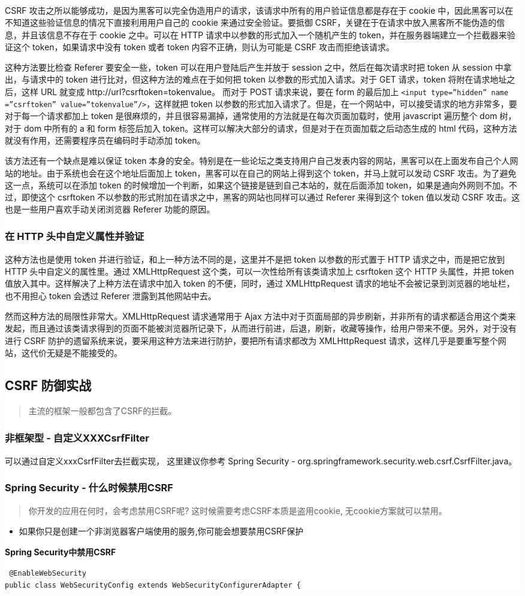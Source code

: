 CSRF 攻击之所以能够成功，是因为黑客可以完全伪造用户的请求，该请求中所有的用户验证信息都是存在于 cookie
中，因此黑客可以在不知道这些验证信息的情况下直接利用用户自己的 cookie 来通过安全验证。要抵御
CSRF，关键在于在请求中放入黑客所不能伪造的信息，并且该信息不存在于 cookie 之中。可以在 HTTP 请求中以参数的形式加入一个随机产生的
token，并在服务器端建立一个拦截器来验证这个 token，如果请求中没有 token 或者 token 内容不正确，则认为可能是 CSRF
攻击而拒绝该请求。

这种方法要比检查 Referer 要安全一些，token 可以在用户登陆后产生并放于 session 之中，然后在每次请求时把 token 从
session 中拿出，与请求中的 token 进行比对，但这种方法的难点在于如何把 token 以参数的形式加入请求。对于 GET 请求，token
将附在请求地址之后，这样 URL 就变成 http://url?csrftoken=tokenvalue。 而对于 POST 请求来说，要在 form
的最后加上 `<input type=”hidden” name=”csrftoken” value=”tokenvalue”/>`，这样就把 token
以参数的形式加入请求了。但是，在一个网站中，可以接受请求的地方非常多，要对于每一个请求都加上 token
是很麻烦的，并且很容易漏掉，通常使用的方法就是在每次页面加载时，使用 javascript 遍历整个 dom 树，对于 dom 中所有的 a 和 form
标签后加入 token。这样可以解决大部分的请求，但是对于在页面加载之后动态生成的 html 代码，这种方法就没有作用，还需要程序员在编码时手动添加
token。

该方法还有一个缺点是难以保证 token
本身的安全。特别是在一些论坛之类支持用户自己发表内容的网站，黑客可以在上面发布自己个人网站的地址。由于系统也会在这个地址后面加上
token，黑客可以在自己的网站上得到这个 token，并马上就可以发动 CSRF 攻击。为了避免这一点，系统可以在添加 token
的时候增加一个判断，如果这个链接是链到自己本站的，就在后面添加 token，如果是通向外网则不加。不过，即使这个 csrftoken
不以参数的形式附加在请求之中，黑客的网站也同样可以通过 Referer 来得到这个 token 值以发动 CSRF 攻击。这也是一些用户喜欢手动关闭浏览器
Referer 功能的原因。

### 在 HTTP 头中自定义属性并验证

这种方法也是使用 token 并进行验证，和上一种方法不同的是，这里并不是把 token 以参数的形式置于 HTTP 请求之中，而是把它放到 HTTP
头中自定义的属性里。通过 XMLHttpRequest 这个类，可以一次性给所有该类请求加上 csrftoken 这个 HTTP 头属性，并把 token
值放入其中。这样解决了上种方法在请求中加入 token 的不便，同时，通过 XMLHttpRequest 请求的地址不会被记录到浏览器的地址栏，也不用担心
token 会透过 Referer 泄露到其他网站中去。

然而这种方法的局限性非常大。XMLHttpRequest 请求通常用于 Ajax
方法中对于页面局部的异步刷新，并非所有的请求都适合用这个类来发起，而且通过该类请求得到的页面不能被浏览器所记录下，从而进行前进，后退，刷新，收藏等操作，给用户带来不便。另外，对于没有进行
CSRF 防护的遗留系统来说，要采用这种方法来进行防护，要把所有请求都改为 XMLHttpRequest
请求，这样几乎是要重写整个网站，这代价无疑是不能接受的。

## CSRF 防御实战

> 主流的框架一般都包含了CSRF的拦截。

### 非框架型 - 自定义XXXCsrfFilter

可以通过自定义xxxCsrfFilter去拦截实现， 这里建议你参考 Spring Security -
org.springframework.security.web.csrf.CsrfFilter.java。

### Spring Security - 什么时候禁用CSRF

> 你开发的应用在何时，会考虑禁用CSRF呢? 这时候需要考虑CSRF本质是盗用cookie, 无cookie方案就可以禁用。

  * 如果你只是创建一个非浏览器客户端使用的服务,你可能会想要禁用CSRF保护

**Spring Security中禁用CSRF**

    
    
     @EnableWebSecurity
    public class WebSecurityConfig extends WebSecurityConfigurerAdapter {
     